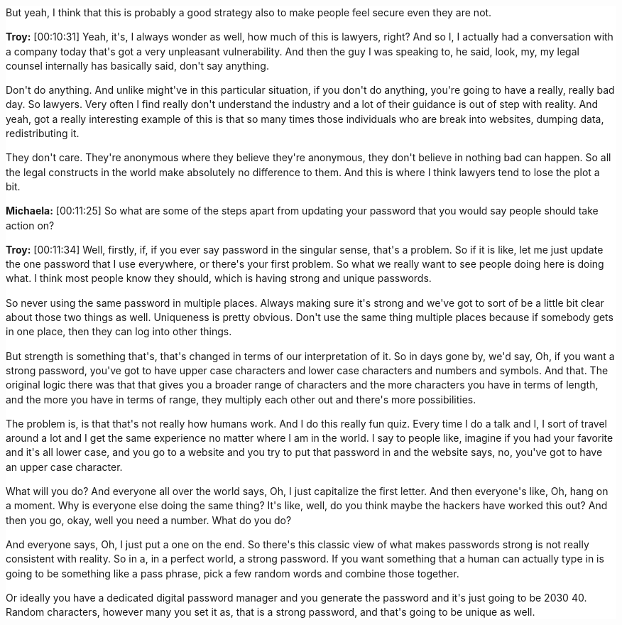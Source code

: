 But yeah, I think that this is probably a good strategy also to make people feel secure even they are not. 

**Troy:** [00:10:31] Yeah, it's, I always wonder as well, how much of this is lawyers, right? And so I, I actually had a conversation with a company today that's got a very unpleasant vulnerability. And then the guy I was speaking to, he said, look, my, my legal counsel internally has basically said, don't say anything.

Don't do anything. And unlike might've in this particular situation, if you don't do anything, you're going to have a really, really bad day. So lawyers. Very often I find really don't understand the industry and a lot of their guidance is out of step with reality. And yeah, got a really interesting example of this is that so many times those individuals who are break into websites, dumping data, redistributing it.

They don't care. They're anonymous where they believe they're anonymous, they don't believe in nothing bad can happen. So all the legal constructs in the world make absolutely no difference to them. And this is where I think lawyers tend to lose the plot a bit. 

**Michaela:** [00:11:25] So what are some of the steps apart from updating your password that you would say people should take action on?

**Troy:** [00:11:34] Well, firstly, if, if you ever say password in the singular sense, that's a problem. So if it is like, let me just update the one password that I use everywhere, or there's your first problem. So what we really want to see people doing here is doing what. I think most people know they should, which is having strong and unique passwords.

So never using the same password in multiple places. Always making sure it's strong and we've got to sort of be a little bit clear about those two things as well. Uniqueness is pretty obvious. Don't use the same thing multiple places because if somebody gets in one place, then they can log into other things.

But strength is something that's, that's changed in terms of our interpretation of it. So in days gone by, we'd say, Oh, if you want a strong password, you've got to have upper case characters and lower case characters and numbers and symbols. And that. The original logic there was that that gives you a broader range of characters and the more characters you have in terms of length, and the more you have in terms of range, they multiply each other out and there's more possibilities.

The problem is, is that that's not really how humans work. And I do this really fun quiz. Every time I do a talk and I, I sort of travel around a lot and I get the same experience no matter where I am in the world. I say to people like, imagine if you had your favorite and it's all lower case, and you go to a website and you try to put that password in and the website says, no, you've got to have an upper case character.

What will you do? And everyone all over the world says, Oh, I just capitalize the first letter. And then everyone's like, Oh, hang on a moment. Why is everyone else doing the same thing? It's like, well, do you think maybe the hackers have worked this out? And then you go, okay, well you need a number. What do you do?

And everyone says, Oh, I just put a one on the end. So there's this classic view of what makes passwords strong is not really consistent with reality. So in a, in a perfect world, a strong password. If you want something that a human can actually type in is going to be something like a pass phrase, pick a few random words and combine those together.

Or ideally you have a dedicated digital password manager and you generate the password and it's just going to be 2030 40. Random characters, however many you set it as, that is a strong password, and that's going to be unique as well. 

